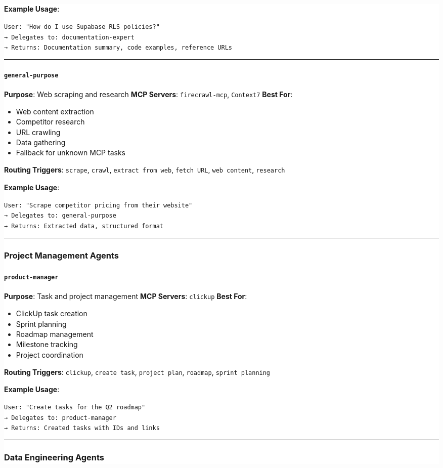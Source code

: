 **Example Usage**:
```
User: "How do I use Supabase RLS policies?"
→ Delegates to: documentation-expert
→ Returns: Documentation summary, code examples, reference URLs
```

---

#### `general-purpose`
**Purpose**: Web scraping and research
**MCP Servers**: `firecrawl-mcp`, `Context7`
**Best For**:
- Web content extraction
- Competitor research
- URL crawling
- Data gathering
- Fallback for unknown MCP tasks

**Routing Triggers**: `scrape`, `crawl`, `extract from web`, `fetch URL`, `web content`, `research`

**Example Usage**:
```
User: "Scrape competitor pricing from their website"
→ Delegates to: general-purpose
→ Returns: Extracted data, structured format
```

---

### Project Management Agents

#### `product-manager`
**Purpose**: Task and project management
**MCP Servers**: `clickup`
**Best For**:
- ClickUp task creation
- Sprint planning
- Roadmap management
- Milestone tracking
- Project coordination

**Routing Triggers**: `clickup`, `create task`, `project plan`, `roadmap`, `sprint planning`

**Example Usage**:
```
User: "Create tasks for the Q2 roadmap"
→ Delegates to: product-manager
→ Returns: Created tasks with IDs and links
```

---

### Data Engineering Agents
